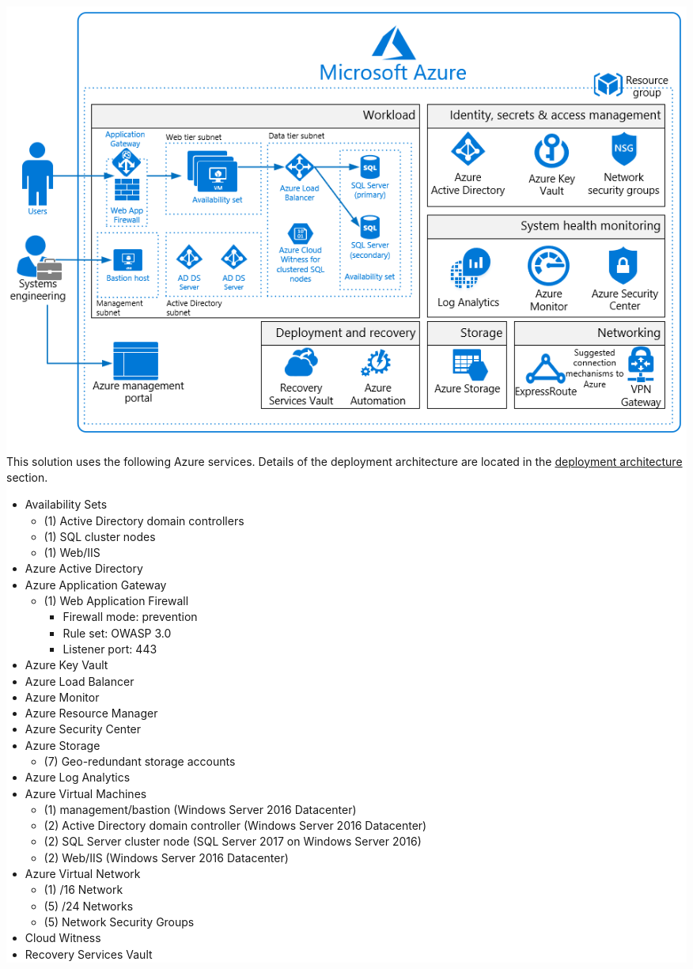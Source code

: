 ![IaaS WebApp for FFIEC Reference Architecture](Azure%20Security%20and%20Compliance%20Blueprint%20-%20FFIEC%20IaaS%20WebApp%20Reference%20Architecture.png)

This solution uses the following Azure services. Details of the deployment architecture are located in the [deployment architecture](#deployment-architecture) section.

- Availability Sets
	- (1) Active Directory domain controllers
	- (1) SQL cluster nodes
	- (1) Web/IIS
- Azure Active Directory
- Azure Application Gateway
	- (1) Web Application Firewall
		- Firewall mode: prevention
		- Rule set: OWASP 3.0
		- Listener port: 443
- Azure Key Vault
- Azure Load Balancer
- Azure Monitor
- Azure Resource Manager
- Azure Security Center
- Azure Storage
	- (7) Geo-redundant storage accounts
- Azure Log Analytics
- Azure Virtual Machines
	- (1) management/bastion (Windows Server 2016 Datacenter)
	- (2) Active Directory domain controller (Windows Server 2016 Datacenter)
	- (2) SQL Server cluster node (SQL Server 2017 on Windows Server 2016)
	- (2) Web/IIS (Windows Server 2016 Datacenter)
- Azure Virtual Network
	- (1) /16 Network
	- (5) /24 Networks
	- (5) Network Security Groups
- Cloud Witness
- Recovery Services Vault

